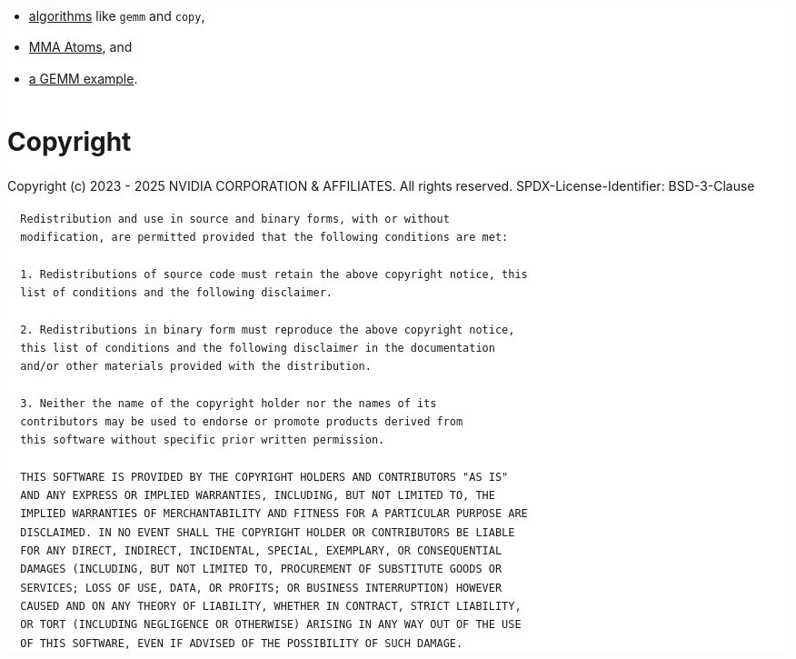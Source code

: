 * [algorithms](./cute/04_algorithms.md) like `gemm` and `copy`,

* [MMA Atoms](./cute/0t_mma_atom.md#cute-mma-atoms), and

* [a GEMM example](./cute/0x_gemm_tutorial.md).

# Copyright

Copyright (c) 2023 - 2025 NVIDIA CORPORATION & AFFILIATES. All rights reserved.
SPDX-License-Identifier: BSD-3-Clause

```
  Redistribution and use in source and binary forms, with or without
  modification, are permitted provided that the following conditions are met:

  1. Redistributions of source code must retain the above copyright notice, this
  list of conditions and the following disclaimer.

  2. Redistributions in binary form must reproduce the above copyright notice,
  this list of conditions and the following disclaimer in the documentation
  and/or other materials provided with the distribution.

  3. Neither the name of the copyright holder nor the names of its
  contributors may be used to endorse or promote products derived from
  this software without specific prior written permission.

  THIS SOFTWARE IS PROVIDED BY THE COPYRIGHT HOLDERS AND CONTRIBUTORS "AS IS"
  AND ANY EXPRESS OR IMPLIED WARRANTIES, INCLUDING, BUT NOT LIMITED TO, THE
  IMPLIED WARRANTIES OF MERCHANTABILITY AND FITNESS FOR A PARTICULAR PURPOSE ARE
  DISCLAIMED. IN NO EVENT SHALL THE COPYRIGHT HOLDER OR CONTRIBUTORS BE LIABLE
  FOR ANY DIRECT, INDIRECT, INCIDENTAL, SPECIAL, EXEMPLARY, OR CONSEQUENTIAL
  DAMAGES (INCLUDING, BUT NOT LIMITED TO, PROCUREMENT OF SUBSTITUTE GOODS OR
  SERVICES; LOSS OF USE, DATA, OR PROFITS; OR BUSINESS INTERRUPTION) HOWEVER
  CAUSED AND ON ANY THEORY OF LIABILITY, WHETHER IN CONTRACT, STRICT LIABILITY,
  OR TORT (INCLUDING NEGLIGENCE OR OTHERWISE) ARISING IN ANY WAY OUT OF THE USE
  OF THIS SOFTWARE, EVEN IF ADVISED OF THE POSSIBILITY OF SUCH DAMAGE.
```
